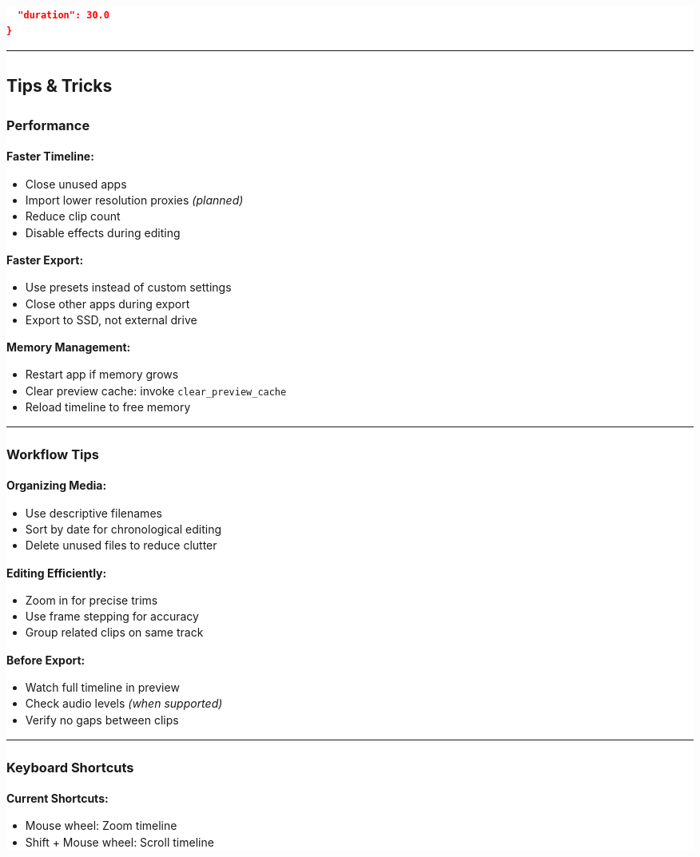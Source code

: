 ```json
  "duration": 30.0
}
```

---

## Tips & Tricks

### Performance

**Faster Timeline:**
- Close unused apps
- Import lower resolution proxies *(planned)*
- Reduce clip count
- Disable effects during editing

**Faster Export:**
- Use presets instead of custom settings
- Close other apps during export
- Export to SSD, not external drive

**Memory Management:**
- Restart app if memory grows
- Clear preview cache: invoke `clear_preview_cache`
- Reload timeline to free memory

---

### Workflow Tips

**Organizing Media:**
- Use descriptive filenames
- Sort by date for chronological editing
- Delete unused files to reduce clutter

**Editing Efficiently:**
- Zoom in for precise trims
- Use frame stepping for accuracy
- Group related clips on same track

**Before Export:**
- Watch full timeline in preview
- Check audio levels *(when supported)*
- Verify no gaps between clips

---

### Keyboard Shortcuts

**Current Shortcuts:**
- Mouse wheel: Zoom timeline
- Shift + Mouse wheel: Scroll timeline
